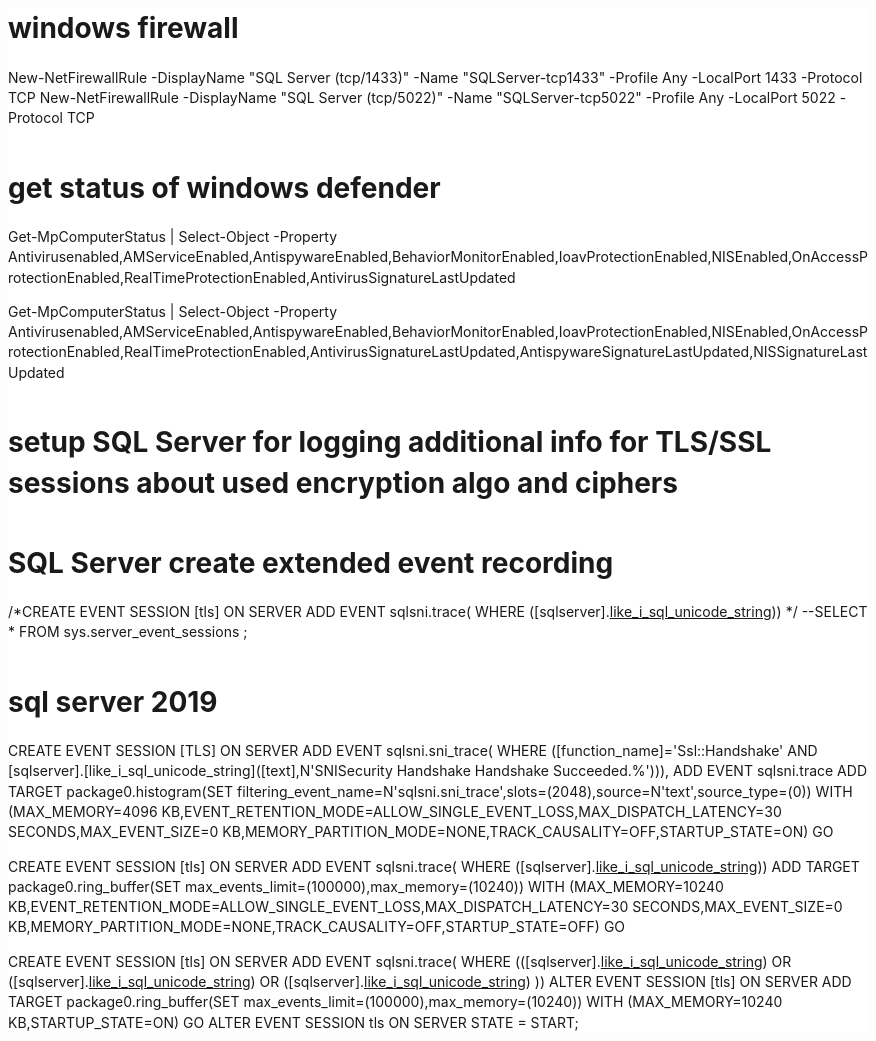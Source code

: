 # windows firewall
New-NetFirewallRule -DisplayName "SQL Server (tcp/1433)" -Name "SQLServer-tcp1433" -Profile Any -LocalPort 1433 -Protocol TCP
New-NetFirewallRule -DisplayName "SQL Server (tcp/5022)" -Name "SQLServer-tcp5022" -Profile Any -LocalPort 5022 -Protocol TCP

# get status of windows defender
Get-MpComputerStatus | Select-Object -Property Antivirusenabled,AMServiceEnabled,AntispywareEnabled,BehaviorMonitorEnabled,IoavProtectionEnabled,NISEnabled,OnAccessProtectionEnabled,RealTimeProtectionEnabled,AntivirusSignatureLastUpdated
 
Get-MpComputerStatus | Select-Object -Property Antivirusenabled,AMServiceEnabled,AntispywareEnabled,BehaviorMonitorEnabled,IoavProtectionEnabled,NISEnabled,OnAccessProtectionEnabled,RealTimeProtectionEnabled,AntivirusSignatureLastUpdated,AntispywareSignatureLastUpdated,NISSignatureLastUpdated

# setup SQL Server for logging additional info for TLS/SSL sessions about used encryption algo and ciphers
# SQL Server create extended event recording
/*CREATE EVENT SESSION [tls] ON SERVER
ADD EVENT sqlsni.trace(
    WHERE ([sqlserver].[like_i_sql_unicode_string]([text],N'%Handshake%'))) */
--SELECT * FROM sys.server_event_sessions ;

# sql server 2019
CREATE EVENT SESSION [TLS] ON SERVER
ADD EVENT sqlsni.sni_trace(
    WHERE ([function_name]='Ssl::Handshake' AND [sqlserver].[like_i_sql_unicode_string]([text],N'SNISecurity Handshake Handshake Succeeded.%'))),
ADD EVENT sqlsni.trace
ADD TARGET package0.histogram(SET filtering_event_name=N'sqlsni.sni_trace',slots=(2048),source=N'text',source_type=(0))
WITH (MAX_MEMORY=4096 KB,EVENT_RETENTION_MODE=ALLOW_SINGLE_EVENT_LOSS,MAX_DISPATCH_LATENCY=30 SECONDS,MAX_EVENT_SIZE=0 KB,MEMORY_PARTITION_MODE=NONE,TRACK_CAUSALITY=OFF,STARTUP_STATE=ON)
GO

CREATE EVENT SESSION [tls] ON SERVER 
ADD EVENT sqlsni.trace(
    WHERE ([sqlserver].[like_i_sql_unicode_string]([text],N'%Handshake%')))
ADD TARGET package0.ring_buffer(SET max_events_limit=(100000),max_memory=(10240))
WITH (MAX_MEMORY=10240 KB,EVENT_RETENTION_MODE=ALLOW_SINGLE_EVENT_LOSS,MAX_DISPATCH_LATENCY=30 SECONDS,MAX_EVENT_SIZE=0 KB,MEMORY_PARTITION_MODE=NONE,TRACK_CAUSALITY=OFF,STARTUP_STATE=OFF)
GO

CREATE EVENT SESSION [tls] ON SERVER
ADD EVENT sqlsni.trace(
    WHERE (([sqlserver].[like_i_sql_unicode_string]([text],N'%Handshake%TLS1.0%'))
 OR ([sqlserver].[like_i_sql_unicode_string]([text],N'%Handshake%TLS1.1%'))
 OR ([sqlserver].[like_i_sql_unicode_string]([text],N'%Handshake%TLS1.2%'))
))
ALTER EVENT SESSION [tls] ON SERVER
ADD TARGET package0.ring_buffer(SET max_events_limit=(100000),max_memory=(10240))
 WITH (MAX_MEMORY=10240 KB,STARTUP_STATE=ON)
GO
ALTER EVENT SESSION tls ON SERVER STATE = START; 
